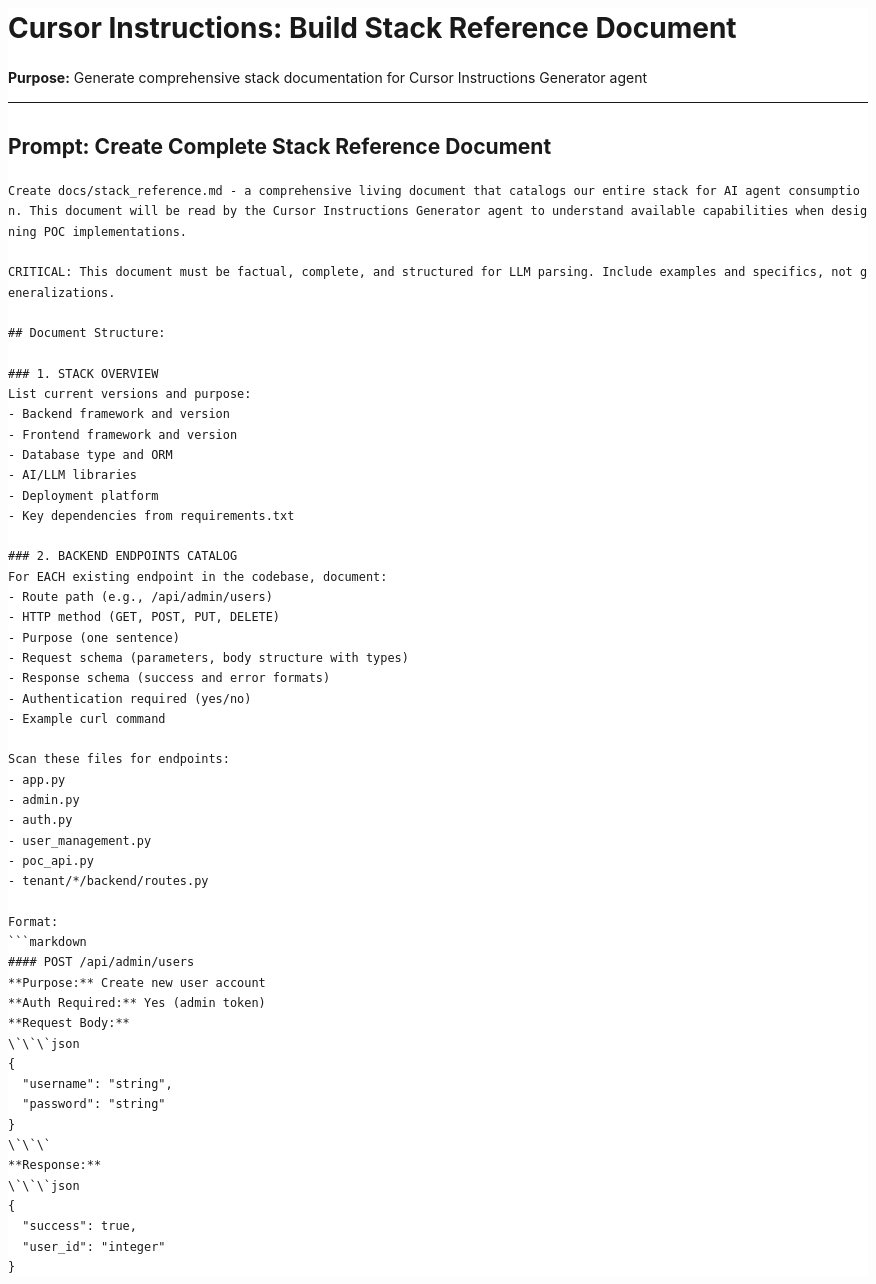 # Cursor Instructions: Build Stack Reference Document

**Purpose:** Generate comprehensive stack documentation for Cursor Instructions Generator agent

---

## Prompt: Create Complete Stack Reference Document

```
Create docs/stack_reference.md - a comprehensive living document that catalogs our entire stack for AI agent consumption. This document will be read by the Cursor Instructions Generator agent to understand available capabilities when designing POC implementations.

CRITICAL: This document must be factual, complete, and structured for LLM parsing. Include examples and specifics, not generalizations.

## Document Structure:

### 1. STACK OVERVIEW
List current versions and purpose:
- Backend framework and version
- Frontend framework and version  
- Database type and ORM
- AI/LLM libraries
- Deployment platform
- Key dependencies from requirements.txt

### 2. BACKEND ENDPOINTS CATALOG
For EACH existing endpoint in the codebase, document:
- Route path (e.g., /api/admin/users)
- HTTP method (GET, POST, PUT, DELETE)
- Purpose (one sentence)
- Request schema (parameters, body structure with types)
- Response schema (success and error formats)
- Authentication required (yes/no)
- Example curl command

Scan these files for endpoints:
- app.py
- admin.py
- auth.py
- user_management.py
- poc_api.py
- tenant/*/backend/routes.py

Format:
```markdown
#### POST /api/admin/users
**Purpose:** Create new user account
**Auth Required:** Yes (admin token)
**Request Body:**
\`\`\`json
{
  "username": "string",
  "password": "string"
}
\`\`\`
**Response:**
\`\`\`json
{
  "success": true,
  "user_id": "integer"
}
```